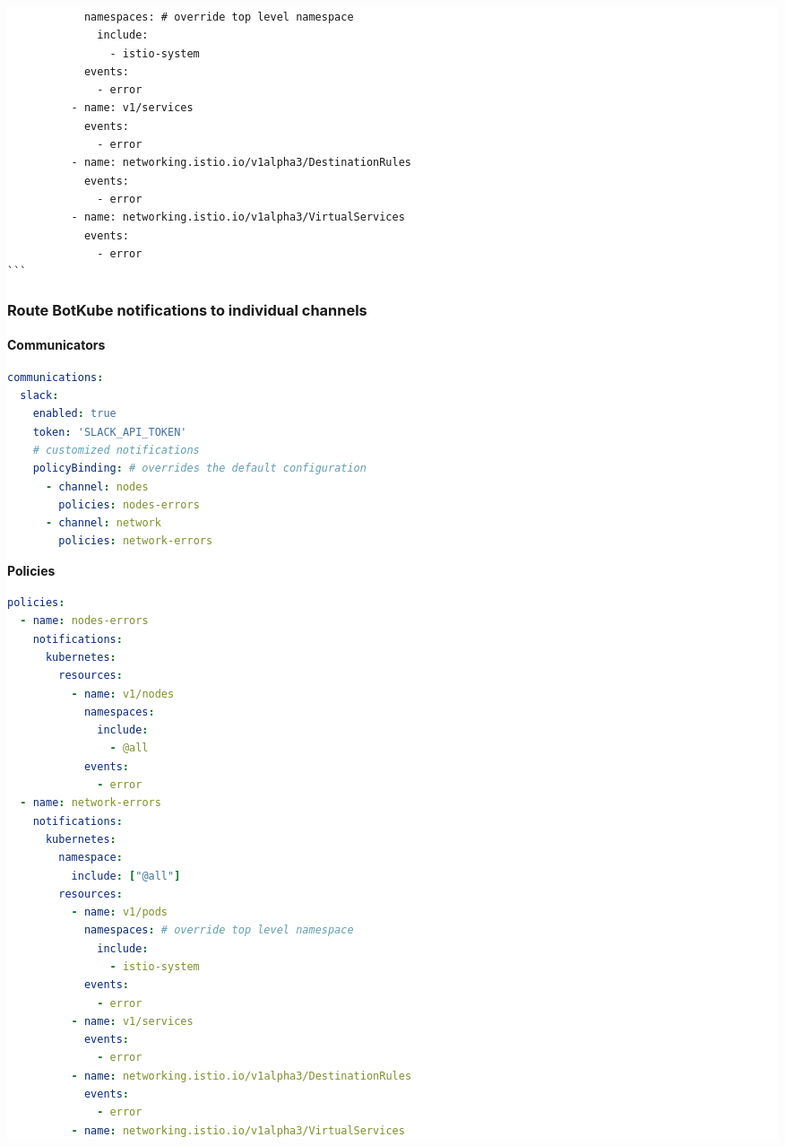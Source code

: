                 namespaces: # override top level namespace
                  include:
                    - istio-system
                events:
                  - error
              - name: v1/services
                events:
                  - error
              - name: networking.istio.io/v1alpha3/DestinationRules
                events:
                  - error
              - name: networking.istio.io/v1alpha3/VirtualServices
                events:
                  - error
    ```

### Route BotKube notifications to individual channels

**Communicators**

```yaml
communications:
  slack:
    enabled: true
    token: 'SLACK_API_TOKEN'
    # customized notifications
    policyBinding: # overrides the default configuration
      - channel: nodes
        policies: nodes-errors
      - channel: network
        policies: network-errors
```

**Policies**
```yaml
policies:
  - name: nodes-errors
    notifications:
      kubernetes:
        resources:
          - name: v1/nodes
            namespaces:
              include:
                - @all
            events:
              - error
  - name: network-errors
    notifications:
      kubernetes:
        namespace:
          include: ["@all"]
        resources:
          - name: v1/pods
            namespaces: # override top level namespace
              include:
                - istio-system
            events:
              - error
          - name: v1/services
            events:
              - error
          - name: networking.istio.io/v1alpha3/DestinationRules
            events:
              - error
          - name: networking.istio.io/v1alpha3/VirtualServices
```